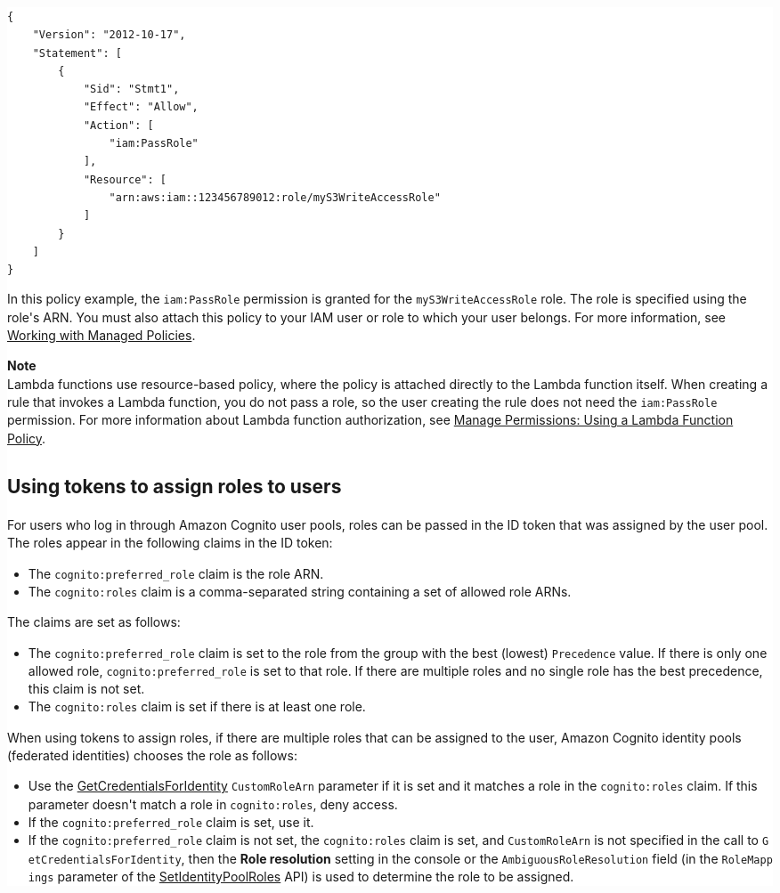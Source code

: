 ```
{
    "Version": "2012-10-17",
    "Statement": [
        {
            "Sid": "Stmt1",
            "Effect": "Allow",
            "Action": [
                "iam:PassRole"
            ],
            "Resource": [
                "arn:aws:iam::123456789012:role/myS3WriteAccessRole"
            ]
        }
    ]
}
```

In this policy example, the `iam:PassRole` permission is granted for the `myS3WriteAccessRole` role\. The role is specified using the role's ARN\. You must also attach this policy to your IAM user or role to which your user belongs\. For more information, see [Working with Managed Policies](https://docs.aws.amazon.com/IAM/latest/UserGuide/access_policies_managed-using.html)\.

**Note**  
Lambda functions use resource\-based policy, where the policy is attached directly to the Lambda function itself\. When creating a rule that invokes a Lambda function, you do not pass a role, so the user creating the rule does not need the `iam:PassRole` permission\. For more information about Lambda function authorization, see [Manage Permissions: Using a Lambda Function Policy](https://docs.aws.amazon.com/lambda/latest/dg/intro-permission-model.html#intro-permission-model-access-policy)\.

## Using tokens to assign roles to users<a name="using-tokens-to-assign-roles-to-users"></a>

For users who log in through Amazon Cognito user pools, roles can be passed in the ID token that was assigned by the user pool\. The roles appear in the following claims in the ID token:
+ The `cognito:preferred_role` claim is the role ARN\.
+ The `cognito:roles` claim is a comma\-separated string containing a set of allowed role ARNs\.

The claims are set as follows:
+ The `cognito:preferred_role` claim is set to the role from the group with the best \(lowest\) `Precedence` value\. If there is only one allowed role, `cognito:preferred_role` is set to that role\. If there are multiple roles and no single role has the best precedence, this claim is not set\.
+ The `cognito:roles` claim is set if there is at least one role\.

When using tokens to assign roles, if there are multiple roles that can be assigned to the user, Amazon Cognito identity pools \(federated identities\) chooses the role as follows:
+ Use the [GetCredentialsForIdentity](https://docs.aws.amazon.com/cognitoidentity/latest/APIReference/API_GetCredentialsForIdentity.html) `CustomRoleArn` parameter if it is set and it matches a role in the `cognito:roles` claim\. If this parameter doesn't match a role in `cognito:roles`, deny access\.
+ If the `cognito:preferred_role` claim is set, use it\.
+ If the `cognito:preferred_role` claim is not set, the `cognito:roles` claim is set, and `CustomRoleArn` is not specified in the call to `GetCredentialsForIdentity`, then the **Role resolution** setting in the console or the `AmbiguousRoleResolution` field \(in the `RoleMappings` parameter of the [SetIdentityPoolRoles](https://docs.aws.amazon.com/cognitoidentity/latest/APIReference/API_SetIdentityPoolRoles.html) API\) is used to determine the role to be assigned\.

